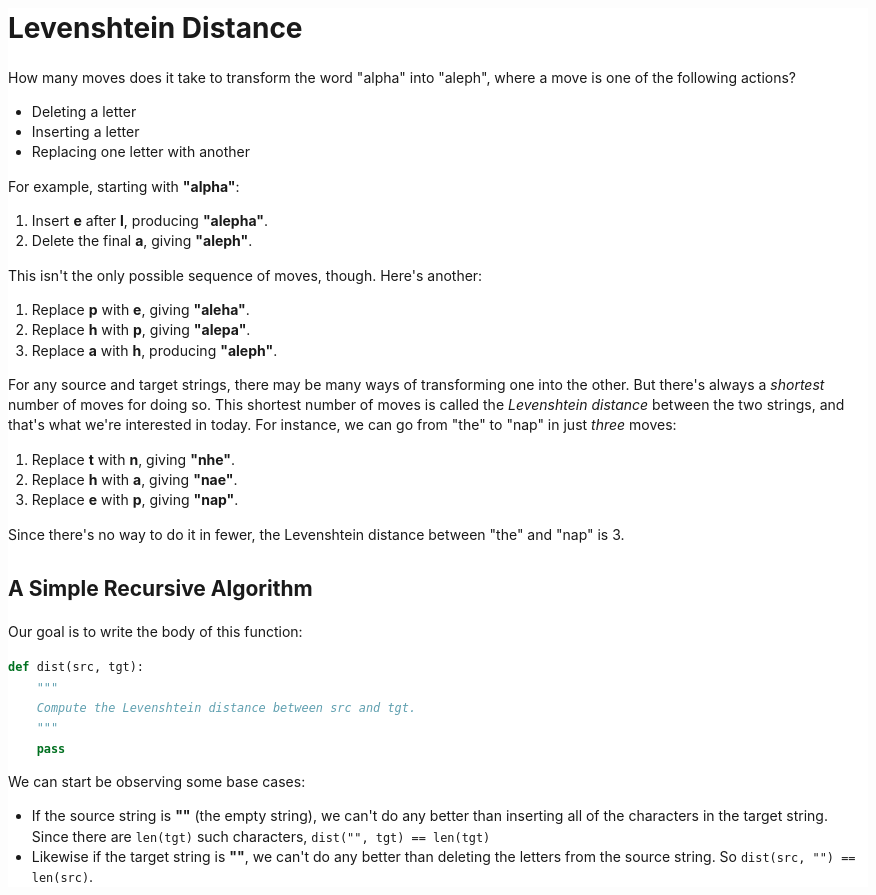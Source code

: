 # Levenshtein Distance

How many moves does it take to transform the word "alpha" into "aleph", where a
move is one of the following
actions?

- Deleting a letter
- Inserting a letter
- Replacing one letter with another

For example, starting with **"alpha"**:

1. Insert **e** after **l**, producing **"alepha"**.
1. Delete the final **a**, giving **"aleph"**.

This isn't the only possible sequence of moves, though.
Here's another:

1. Replace **p** with **e**, giving **"aleha"**.
1. Replace **h** with **p**, giving **"alepa"**.
1. Replace **a** with **h**, producing **"aleph"**.

For any source and target strings, there may be many ways of transforming one
into the other.
But there's always a _shortest_ number of moves for doing so.
This shortest number of moves is called the _Levenshtein distance_ between the
two strings, and that's what we're interested in today.
For instance, we can go from "the" to "nap" in just _three_ moves:

1. Replace **t** with **n**, giving **"nhe"**.
1. Replace **h** with **a**, giving **"nae"**.
1. Replace **e** with **p**, giving **"nap"**.

Since there's no way to do it in fewer, the Levenshtein distance between "the"
and "nap" is 3.

## A Simple Recursive Algorithm

Our goal is to write the body of this function:

```python
def dist(src, tgt):
    """
    Compute the Levenshtein distance between src and tgt.
    """
    pass
```

We can start be observing some base cases:

- If the source string is **""** (the empty string), we can't do any better than
  inserting all of the characters in the target string.
  Since there are `len(tgt)` such characters, `dist("", tgt) == len(tgt)`
- Likewise if the target string is **""**, we can't do any better than deleting
  the letters from the source string.
  So `dist(src, "") == len(src)`.
